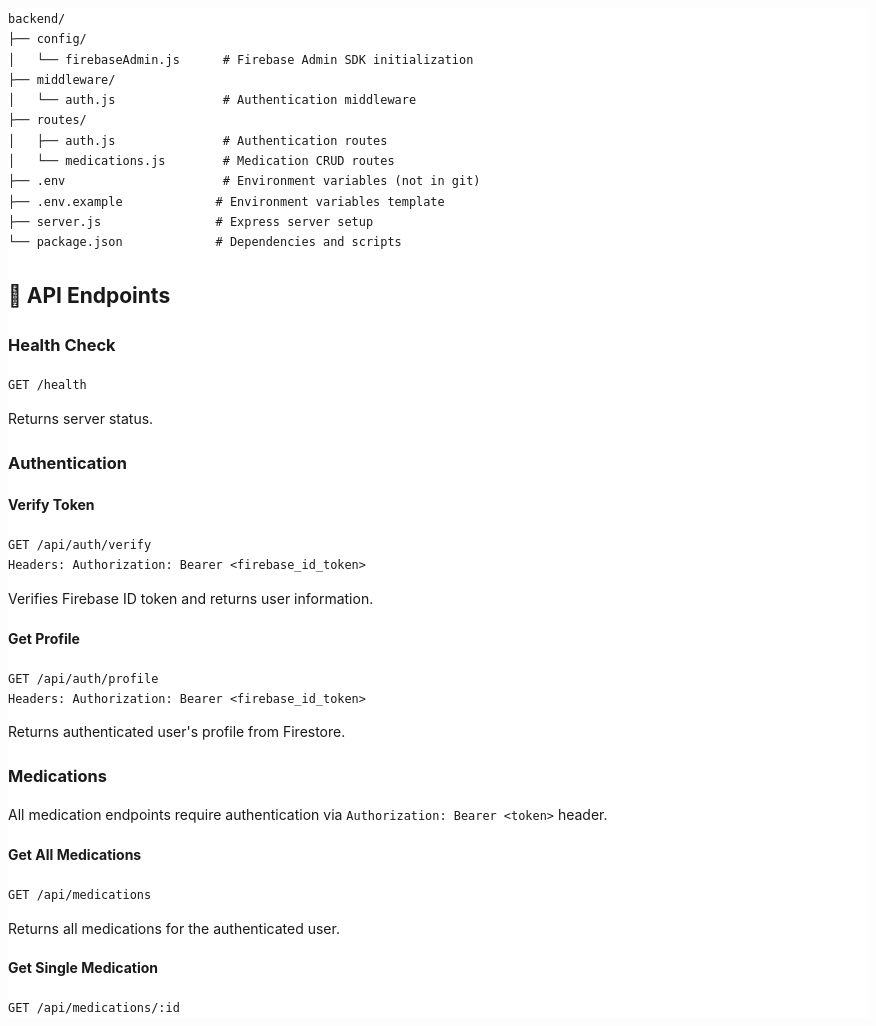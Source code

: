 ```
backend/
├── config/
│   └── firebaseAdmin.js      # Firebase Admin SDK initialization
├── middleware/
│   └── auth.js               # Authentication middleware
├── routes/
│   ├── auth.js               # Authentication routes
│   └── medications.js        # Medication CRUD routes
├── .env                      # Environment variables (not in git)
├── .env.example             # Environment variables template
├── server.js                # Express server setup
└── package.json             # Dependencies and scripts
```

## 🔌 API Endpoints

### Health Check

```
GET /health
```

Returns server status.

### Authentication

#### Verify Token
```
GET /api/auth/verify
Headers: Authorization: Bearer <firebase_id_token>
```

Verifies Firebase ID token and returns user information.

#### Get Profile
```
GET /api/auth/profile
Headers: Authorization: Bearer <firebase_id_token>
```

Returns authenticated user's profile from Firestore.

### Medications

All medication endpoints require authentication via `Authorization: Bearer <token>` header.

#### Get All Medications
```
GET /api/medications
```

Returns all medications for the authenticated user.

#### Get Single Medication
```
GET /api/medications/:id
```
